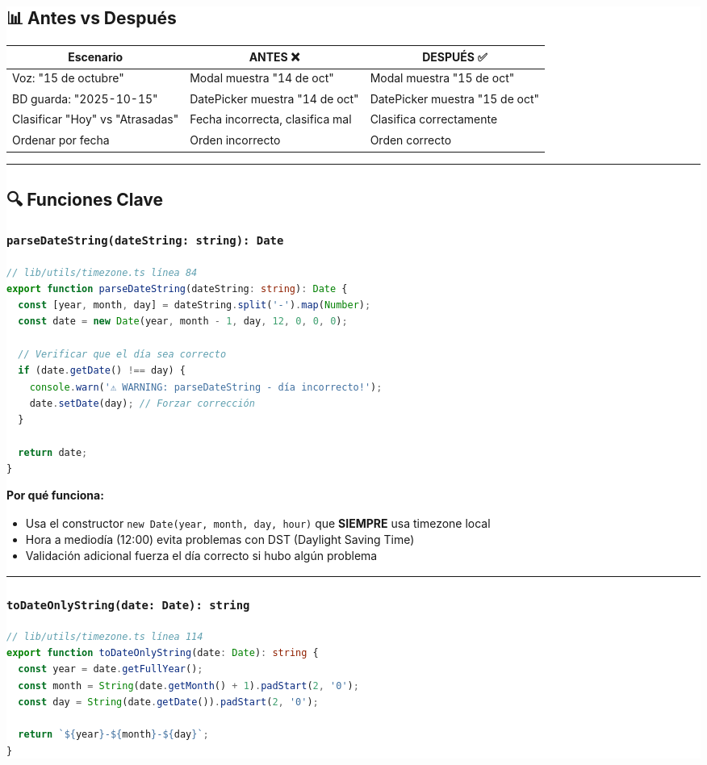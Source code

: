 
## 📊 Antes vs Después

| Escenario | ANTES ❌ | DESPUÉS ✅ |
|-----------|----------|------------|
| Voz: "15 de octubre" | Modal muestra "14 de oct" | Modal muestra "15 de oct" |
| BD guarda: "2025-10-15" | DatePicker muestra "14 de oct" | DatePicker muestra "15 de oct" |
| Clasificar "Hoy" vs "Atrasadas" | Fecha incorrecta, clasifica mal | Clasifica correctamente |
| Ordenar por fecha | Orden incorrecto | Orden correcto |

---

## 🔍 Funciones Clave

### **`parseDateString(dateString: string): Date`**
```typescript
// lib/utils/timezone.ts línea 84
export function parseDateString(dateString: string): Date {
  const [year, month, day] = dateString.split('-').map(Number);
  const date = new Date(year, month - 1, day, 12, 0, 0, 0);

  // Verificar que el día sea correcto
  if (date.getDate() !== day) {
    console.warn('⚠️ WARNING: parseDateString - día incorrecto!');
    date.setDate(day); // Forzar corrección
  }

  return date;
}
```

**Por qué funciona:**
- Usa el constructor `new Date(year, month, day, hour)` que **SIEMPRE** usa timezone local
- Hora a mediodía (12:00) evita problemas con DST (Daylight Saving Time)
- Validación adicional fuerza el día correcto si hubo algún problema

---

### **`toDateOnlyString(date: Date): string`**
```typescript
// lib/utils/timezone.ts línea 114
export function toDateOnlyString(date: Date): string {
  const year = date.getFullYear();
  const month = String(date.getMonth() + 1).padStart(2, '0');
  const day = String(date.getDate()).padStart(2, '0');

  return `${year}-${month}-${day}`;
}
```
